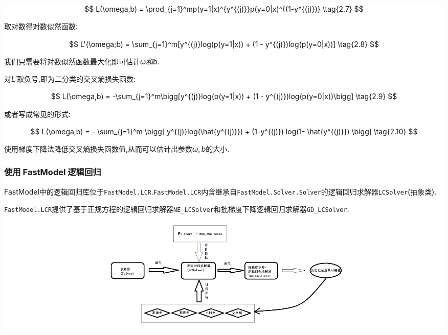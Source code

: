 $$
L(\omega,b) = \prod_{j=1}^mp(y=1|x)^{y^{(j)}}p(y=0|x)^{(1-y^{(j)})} \tag{2.7}
$$

取对数得对数似然函数:

$$
L'(\omega;b) = \sum_{j=1}^m[y^{(j)}log(p(y=1|x)) + (1 - y^{(j)})log(p(y=0|x))] \tag{2.8}
$$

我们只需要将对数似然函数最大化即可估计$\omega 和 b$.

对$L'$取负号,即为二分类的交叉熵损失函数:

$$
L(\omega,b) = -\sum_{j=1}^m\bigg[y^{(j)}log(p(y=1|x)) + (1 - y^{(j)})log(p(y=0|x))\bigg] \tag{2.9}
$$

或者写成常见的形式:

$$
L(\omega,b) = - \sum_{j=1}^m \bigg[ y^{(j)}log(\hat{y^{(j)}}) + (1-y^{(j)}) log(1- \hat{y^{(j)}}) \bigg] \tag{2.10}
$$

使用梯度下降法降低交叉熵损失函数值,从而可以估计出参数$\omega,b$的大小.

### 使用 FastModel 逻辑回归

FastModel中的逻辑回归库位于`FastModel.LCR`.`FastModel.LCR`内含继承自`FastModel.Solver.Solver`的逻辑回归求解器`LCSolver`(抽象类).

`FastModel.LCR`提供了基于正规方程的逻辑回归求解器`NE_LCSolver`和批梯度下降逻辑回归求解器`GD_LCSolver`.

<center>
<img src = "logistic.png" width="60%" height="50%">
</center>

